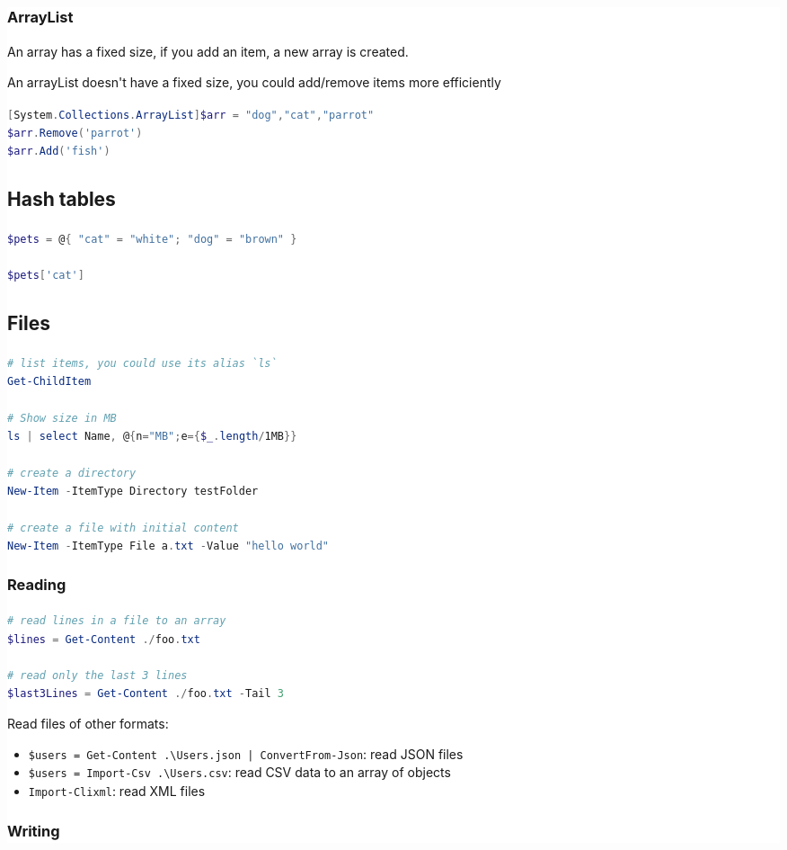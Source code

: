 ### ArrayList

An array has a fixed size, if you add an item, a new array is created.

An arrayList doesn't have a fixed size, you could add/remove items more efficiently

```powershell
[System.Collections.ArrayList]$arr = "dog","cat","parrot"
$arr.Remove('parrot')
$arr.Add('fish')
```


## Hash tables

```powershell
$pets = @{ "cat" = "white"; "dog" = "brown" }

$pets['cat']
```


## Files

```powershell
# list items, you could use its alias `ls`
Get-ChildItem

# Show size in MB
ls | select Name, @{n="MB";e={$_.length/1MB}}

# create a directory
New-Item -ItemType Directory testFolder

# create a file with initial content
New-Item -ItemType File a.txt -Value "hello world"
```

### Reading

```powershell
# read lines in a file to an array
$lines = Get-Content ./foo.txt

# read only the last 3 lines
$last3Lines = Get-Content ./foo.txt -Tail 3
```

Read files of other formats:

- `$users = Get-Content .\Users.json | ConvertFrom-Json`: read JSON files
- `$users = Import-Csv .\Users.csv`: read CSV data to an array of objects
- `Import-Clixml`: read XML files

### Writing
